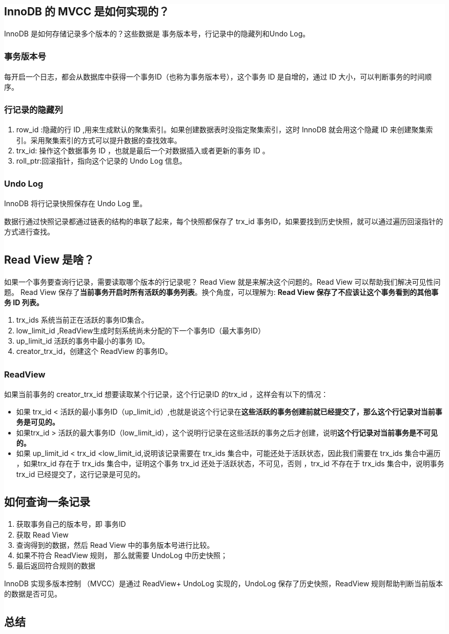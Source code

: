 ## **InnoDB 的 MVCC 是如何实现的？**

InnoDB 是如何存储记录多个版本的？这些数据是 事务版本号，行记录中的隐藏列和Undo Log。

### **事务版本号**

每开启一个日志，都会从数据库中获得一个事务ID（也称为事务版本号），这个事务 ID 是自增的，通过 ID 大小，可以判断事务的时间顺序。

### **行记录的隐藏列**

1. row_id :隐藏的行 ID ,用来生成默认的聚集索引。如果创建数据表时没指定聚集索引，这时 InnoDB 就会用这个隐藏 ID 来创建聚集索引。采用聚集索引的方式可以提升数据的查找效率。
2. trx_id: 操作这个数据事务 ID ，也就是最后一个对数据插入或者更新的事务 ID 。
3. roll_ptr:回滚指针，指向这个记录的 Undo Log 信息。





### **Undo Log**

InnoDB 将行记录快照保存在 Undo Log 里。



数据行通过快照记录都通过链表的结构的串联了起来，每个快照都保存了 trx_id 事务ID，如果要找到历史快照，就可以通过遍历回滚指针的方式进行查找。

## **Read View 是啥？**

如果一个事务要查询行记录，需要读取哪个版本的行记录呢？ Read View 就是来解决这个问题的。Read View 可以帮助我们解决可见性问题。 Read View 保存了**当前事务开启时所有活跃的事务列表**。换个角度，可以理解为: **Read View 保存了不应该让这个事务看到的其他事务 ID 列表。**

1. trx_ids 系统当前正在活跃的事务ID集合。
2. low_limit_id ,ReadView生成时刻系统尚未分配的下一个事务ID（最大事务ID）
3. up_limit_id 活跃的事务中最小的事务 ID。
4. creator_trx_id，创建这个 ReadView 的事务ID。

### **ReadView**

如果当前事务的 creator_trx_id 想要读取某个行记录，这个行记录ID 的trx_id ，这样会有以下的情况：

- 如果 trx_id < 活跃的最小事务ID（up_limit_id）,也就是说这个行记录在**这些活跃的事务创建前就已经提交了，那么这个行记录对当前事务是可见的。**
- 如果trx_id > 活跃的最大事务ID（low_limit_id），这个说明行记录在这些活跃的事务之后才创建，说明**这个行记录对当前事务是不可见的。**
- 如果 up_limit_id < trx_id <low_limit_id,说明该记录需要在 trx_ids 集合中，可能还处于活跃状态，因此我们需要在 trx_ids 集合中遍历 ，如果trx_id 存在于 trx_ids 集合中，证明这个事务 trx_id 还处于活跃状态，不可见，否则 ，trx_id 不存在于 trx_ids 集合中，说明事务trx_id 已经提交了，这行记录是可见的。

## **如何查询一条记录**

1. 获取事务自己的版本号，即 事务ID
2. 获取 Read View
3. 查询得到的数据，然后 Read View 中的事务版本号进行比较。
4. 如果不符合 ReadView 规则， 那么就需要 UndoLog 中历史快照；
5. 最后返回符合规则的数据

InnoDB 实现多版本控制 （MVCC）是通过 ReadView+ UndoLog 实现的，UndoLog 保存了历史快照，ReadView 规则帮助判断当前版本的数据是否可见。

## **总结**
